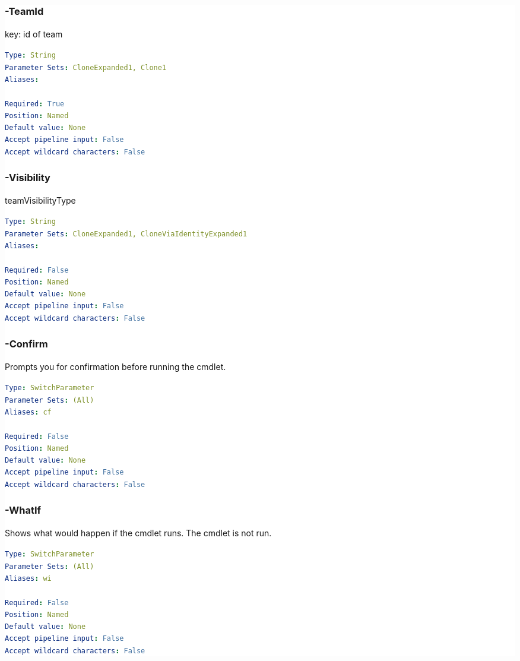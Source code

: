 ### -TeamId
key: id of team

```yaml
Type: String
Parameter Sets: CloneExpanded1, Clone1
Aliases:

Required: True
Position: Named
Default value: None
Accept pipeline input: False
Accept wildcard characters: False
```

### -Visibility
teamVisibilityType

```yaml
Type: String
Parameter Sets: CloneExpanded1, CloneViaIdentityExpanded1
Aliases:

Required: False
Position: Named
Default value: None
Accept pipeline input: False
Accept wildcard characters: False
```

### -Confirm
Prompts you for confirmation before running the cmdlet.

```yaml
Type: SwitchParameter
Parameter Sets: (All)
Aliases: cf

Required: False
Position: Named
Default value: None
Accept pipeline input: False
Accept wildcard characters: False
```

### -WhatIf
Shows what would happen if the cmdlet runs.
The cmdlet is not run.

```yaml
Type: SwitchParameter
Parameter Sets: (All)
Aliases: wi

Required: False
Position: Named
Default value: None
Accept pipeline input: False
Accept wildcard characters: False
```
